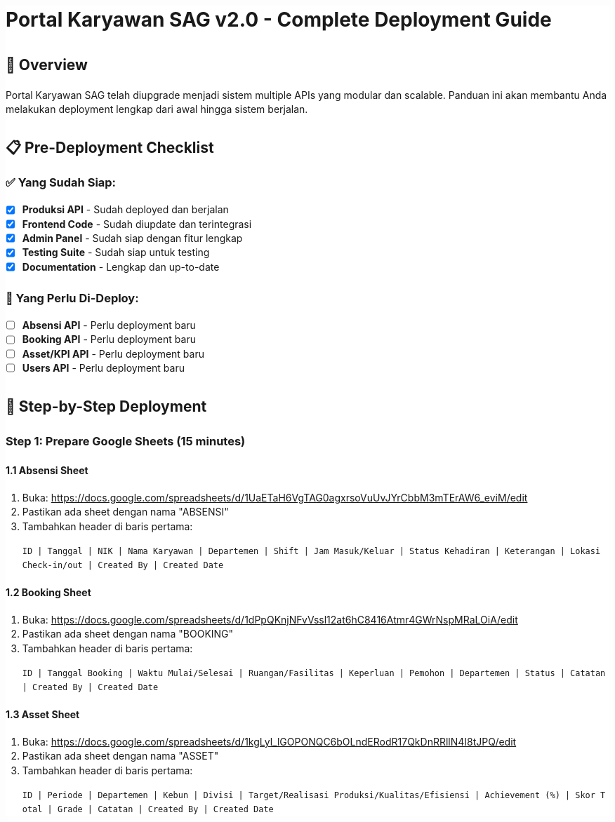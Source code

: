 # Portal Karyawan SAG v2.0 - Complete Deployment Guide

## 🎯 Overview
Portal Karyawan SAG telah diupgrade menjadi sistem multiple APIs yang modular dan scalable. Panduan ini akan membantu Anda melakukan deployment lengkap dari awal hingga sistem berjalan.

## 📋 Pre-Deployment Checklist

### ✅ Yang Sudah Siap:
- [x] **Produksi API** - Sudah deployed dan berjalan
- [x] **Frontend Code** - Sudah diupdate dan terintegrasi
- [x] **Admin Panel** - Sudah siap dengan fitur lengkap
- [x] **Testing Suite** - Sudah siap untuk testing
- [x] **Documentation** - Lengkap dan up-to-date

### 🔄 Yang Perlu Di-Deploy:
- [ ] **Absensi API** - Perlu deployment baru
- [ ] **Booking API** - Perlu deployment baru  
- [ ] **Asset/KPI API** - Perlu deployment baru
- [ ] **Users API** - Perlu deployment baru

## 🚀 Step-by-Step Deployment

### Step 1: Prepare Google Sheets (15 minutes)

#### 1.1 Absensi Sheet
1. Buka: https://docs.google.com/spreadsheets/d/1UaETaH6VgTAG0agxrsoVuUvJYrCbbM3mTErAW6_eviM/edit
2. Pastikan ada sheet dengan nama "ABSENSI"
3. Tambahkan header di baris pertama:
   ```
   ID | Tanggal | NIK | Nama Karyawan | Departemen | Shift | Jam Masuk/Keluar | Status Kehadiran | Keterangan | Lokasi Check-in/out | Created By | Created Date
   ```

#### 1.2 Booking Sheet
1. Buka: https://docs.google.com/spreadsheets/d/1dPpQKnjNFvVssl12at6hC8416Atmr4GWrNspMRaLOiA/edit
2. Pastikan ada sheet dengan nama "BOOKING"
3. Tambahkan header di baris pertama:
   ```
   ID | Tanggal Booking | Waktu Mulai/Selesai | Ruangan/Fasilitas | Keperluan | Pemohon | Departemen | Status | Catatan | Created By | Created Date
   ```

#### 1.3 Asset Sheet
1. Buka: https://docs.google.com/spreadsheets/d/1kgLyl_lGOPONQC6bOLndERodR17QkDnRRllN4I8tJPQ/edit
2. Pastikan ada sheet dengan nama "ASSET"
3. Tambahkan header di baris pertama:
   ```
   ID | Periode | Departemen | Kebun | Divisi | Target/Realisasi Produksi/Kualitas/Efisiensi | Achievement (%) | Skor Total | Grade | Catatan | Created By | Created Date
   ```

